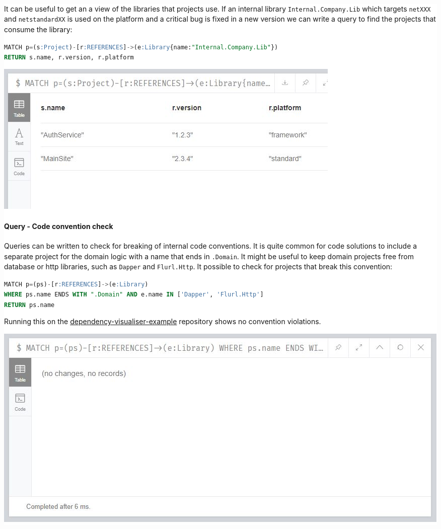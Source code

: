 It can be useful to get an a view of the libraries that projects use. If an internal library `Internal.Company.Lib` which targets `netXXX` and `netstandardXX` is used on the platform and a critical bug is fixed in a new version we can write a query to find the projects that consume the library:

``` sql
MATCH p=(s:Project)-[r:REFERENCES]->(e:Library{name:"Internal.Company.Lib"})  
RETURN s.name, r.version, r.platform
```

![LibQuery](LibQuery.jpg)

#### Query - Code convention check

Queries can be written to check for breaking of internal code conventions. It is quite common for code solutions to include a separate project for the domain logic with a name that ends in `.Domain`. It might be useful to keep domain projects free from database or http libraries, such as `Dapper` and `Flurl.Http`. It possible to check for projects that break this convention:

``` sql
MATCH p=(ps)-[r:REFERENCES]->(e:Library)
WHERE ps.name ENDS WITH ".Domain" AND e.name IN ['Dapper', 'Flurl.Http']
RETURN ps.name
```

Running this on the [dependency-visualiser-example](https://github.com/chestercodes/dependency-visualiser-example) repository shows no convention violations.

![ConventionQuery](ConventionQuery.jpg)
